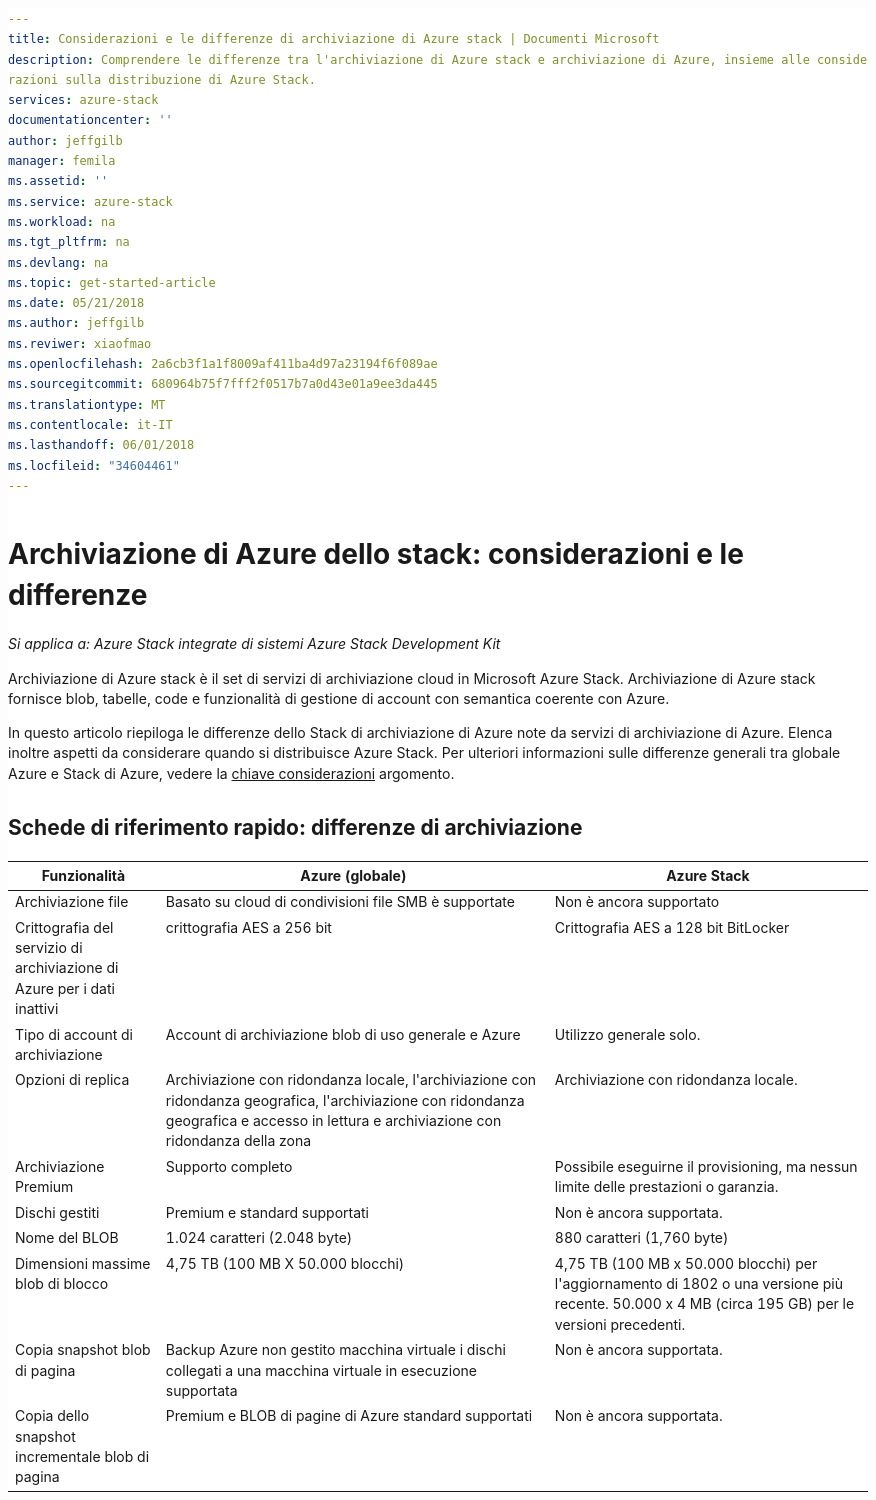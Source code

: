 ```yaml
---
title: Considerazioni e le differenze di archiviazione di Azure stack | Documenti Microsoft
description: Comprendere le differenze tra l'archiviazione di Azure stack e archiviazione di Azure, insieme alle considerazioni sulla distribuzione di Azure Stack.
services: azure-stack
documentationcenter: ''
author: jeffgilb
manager: femila
ms.assetid: ''
ms.service: azure-stack
ms.workload: na
ms.tgt_pltfrm: na
ms.devlang: na
ms.topic: get-started-article
ms.date: 05/21/2018
ms.author: jeffgilb
ms.reviwer: xiaofmao
ms.openlocfilehash: 2a6cb3f1a1f8009af411ba4d97a23194f6f089ae
ms.sourcegitcommit: 680964b75f7fff2f0517b7a0d43e01a9ee3da445
ms.translationtype: MT
ms.contentlocale: it-IT
ms.lasthandoff: 06/01/2018
ms.locfileid: "34604461"
---
```

# <a name="azure-stack-storage-differences-and-considerations"></a>Archiviazione di Azure dello stack: considerazioni e le differenze

*Si applica a: Azure Stack integrate di sistemi Azure Stack Development Kit*

Archiviazione di Azure stack è il set di servizi di archiviazione cloud in Microsoft Azure Stack. Archiviazione di Azure stack fornisce blob, tabelle, code e funzionalità di gestione di account con semantica coerente con Azure.

In questo articolo riepiloga le differenze dello Stack di archiviazione di Azure note da servizi di archiviazione di Azure. Elenca inoltre aspetti da considerare quando si distribuisce Azure Stack. Per ulteriori informazioni sulle differenze generali tra globale Azure e Stack di Azure, vedere la [chiave considerazioni](azure-stack-considerations.md) argomento.

## <a name="cheat-sheet-storage-differences"></a>Schede di riferimento rapido: differenze di archiviazione

| Funzionalità | Azure (globale) | Azure Stack |
| --- | --- | --- |
|Archiviazione file|Basato su cloud di condivisioni file SMB è supportate|Non è ancora supportato
|Crittografia del servizio di archiviazione di Azure per i dati inattivi|crittografia AES a 256 bit|Crittografia AES a 128 bit BitLocker
|Tipo di account di archiviazione|Account di archiviazione blob di uso generale e Azure|Utilizzo generale solo.
|Opzioni di replica|Archiviazione con ridondanza locale, l'archiviazione con ridondanza geografica, l'archiviazione con ridondanza geografica e accesso in lettura e archiviazione con ridondanza della zona|Archiviazione con ridondanza locale.
|Archiviazione Premium|Supporto completo|Possibile eseguirne il provisioning, ma nessun limite delle prestazioni o garanzia.
|Dischi gestiti|Premium e standard supportati|Non è ancora supportata.
|Nome del BLOB|1.024 caratteri (2.048 byte)|880 caratteri (1,760 byte)
|Dimensioni massime blob di blocco|4,75 TB (100 MB X 50.000 blocchi)|4,75 TB (100 MB x 50.000 blocchi) per l'aggiornamento di 1802 o una versione più recente. 50.000 x 4 MB (circa 195 GB) per le versioni precedenti.
|Copia snapshot blob di pagina|Backup Azure non gestito macchina virtuale i dischi collegati a una macchina virtuale in esecuzione supportata|Non è ancora supportata.
|Copia dello snapshot incrementale blob di pagina|Premium e BLOB di pagine di Azure standard supportati|Non è ancora supportata.